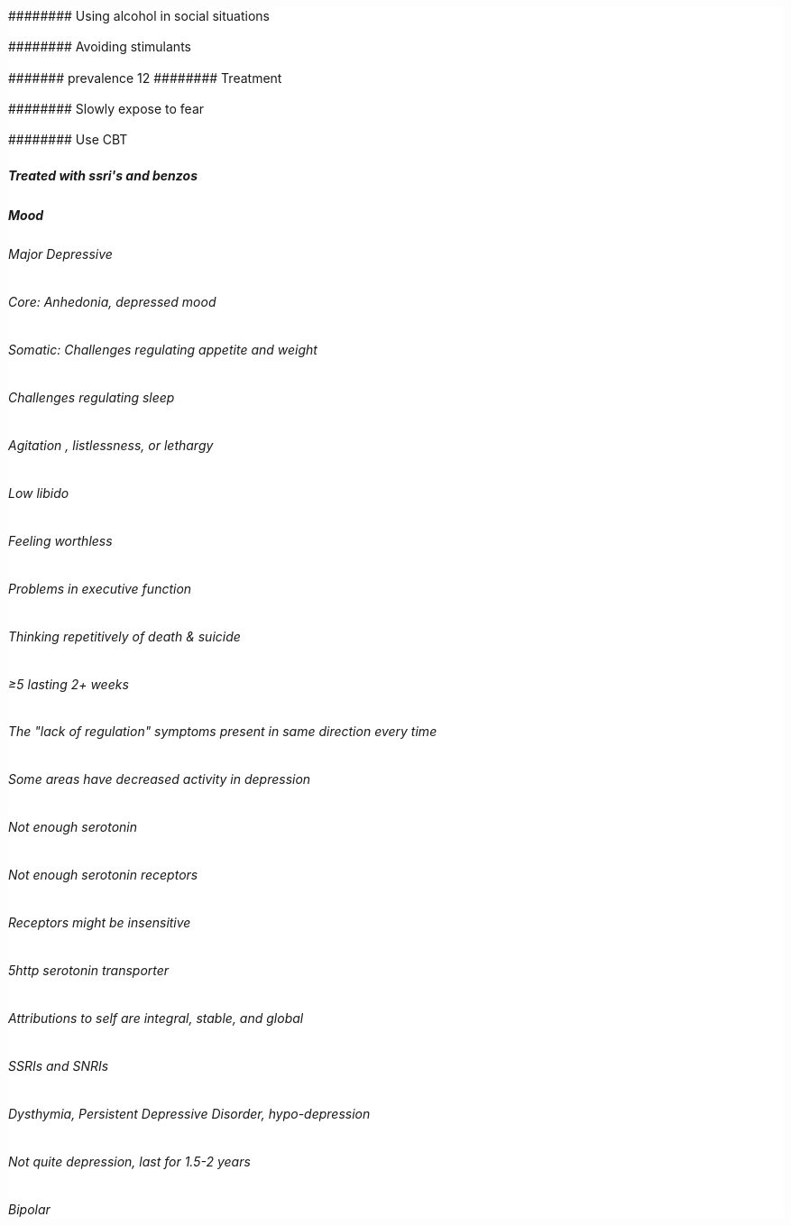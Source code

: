 ######## Using alcohol in social situations

######## Avoiding stimulants

####### prevalence 12
######## Treatment

######## Slowly expose to fear

######## Use CBT

##### Treated with ssri's and benzos

##### Mood
###### Major Depressive

###### Core: Anhedonia, depressed mood

###### Somatic: Challenges regulating appetite and weight

###### Challenges regulating sleep

###### Agitation , listlessness, or lethargy

###### Low libido

###### Feeling worthless

###### Problems in executive function

###### Thinking repetitively of death & suicide

###### ≥5 lasting 2+ weeks

###### The "lack of regulation" symptoms present in same direction every time

###### Some areas have decreased activity in depression

###### Not enough serotonin

###### Not enough serotonin receptors

###### Receptors might be insensitive

###### 5http serotonin transporter

###### Attributions to self are integral, stable, and global

###### SSRIs and SNRIs

###### Dysthymia, Persistent Depressive Disorder, hypo-depression

###### Not quite depression, last for 1.5-2 years

###### Bipolar
